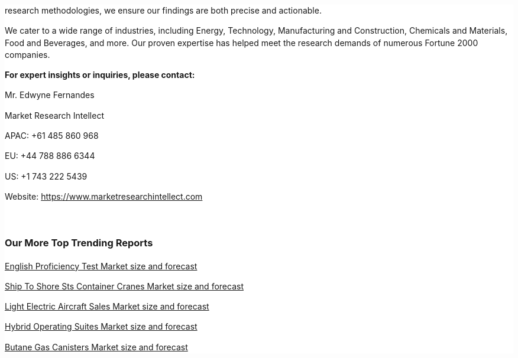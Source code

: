 research methodologies, we ensure our findings are both precise and actionable.</p><p>We cater to a wide range of industries, including Energy, Technology, Manufacturing and Construction, Chemicals and Materials, Food and Beverages, and more. Our proven expertise has helped meet the research demands of numerous Fortune 2000 companies.</p><p><strong>For expert insights or inquiries, please contact:</strong></p><p>Mr. Edwyne Fernandes</p><p>Market Research Intellect</p><p>APAC: +61 485 860 968</p><p>EU: +44 788 886 6344</p><p>US: +1 743 222 5439</p></div><div class="article-main__content" data-test-id="publishing-text-block"><p><span class="">Website:&nbsp;https://www.marketresearchintellect.com</span></p></div></div><div class="article-main__content" data-test-id="publishing-text-block">&nbsp;</div><h3>Our More Top Trending Reports</h3><p><a href="https://www.marketresearchintellect.com/nl/product/global-english-proficiency-test-market-size-and-forecast/">English Proficiency Test  Market size and forecast</a></p><p><a href="https://www.marketresearchintellect.com/ko/product/global-ship-to-shore-sts-container-cranes-market-size-and-forecast/">Ship To Shore Sts Container Cranes  Market size and forecast</a></p><p><a href="https://www.marketresearchintellect.com/zh/product/global-light-electric-aircraft-sales-market/">Light Electric Aircraft Sales  Market size and forecast</a></p><p><a href="https://www.marketresearchintellect.com/de/product/hybrid-operating-suites-market-size-and-forecast/">Hybrid Operating Suites  Market size and forecast</a></p><p><a href="https://www.marketresearchintellect.com/es/product/butane-gas-canisters-market/">Butane Gas Canisters  Market size and forecast</a></p>